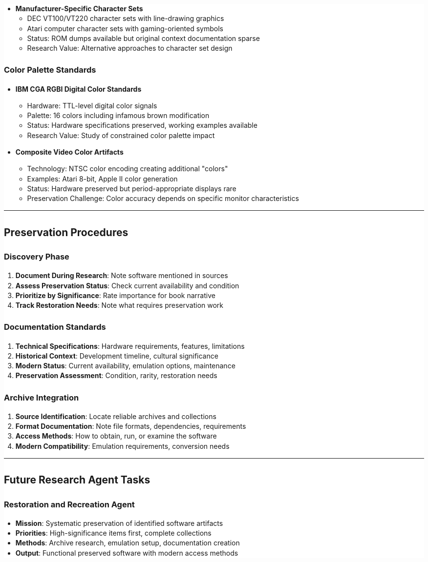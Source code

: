 - **Manufacturer-Specific Character Sets**
  - DEC VT100/VT220 character sets with line-drawing graphics
  - Atari computer character sets with gaming-oriented symbols
  - Status: ROM dumps available but original context documentation sparse
  - Research Value: Alternative approaches to character set design

### Color Palette Standards
- **IBM CGA RGBI Digital Color Standards**
  - Hardware: TTL-level digital color signals
  - Palette: 16 colors including infamous brown modification
  - Status: Hardware specifications preserved, working examples available
  - Research Value: Study of constrained color palette impact

- **Composite Video Color Artifacts**
  - Technology: NTSC color encoding creating additional "colors"
  - Examples: Atari 8-bit, Apple II color generation
  - Status: Hardware preserved but period-appropriate displays rare
  - Preservation Challenge: Color accuracy depends on specific monitor characteristics

---

## Preservation Procedures

### Discovery Phase
1. **Document During Research**: Note software mentioned in sources
2. **Assess Preservation Status**: Check current availability and condition
3. **Prioritize by Significance**: Rate importance for book narrative
4. **Track Restoration Needs**: Note what requires preservation work

### Documentation Standards
1. **Technical Specifications**: Hardware requirements, features, limitations
2. **Historical Context**: Development timeline, cultural significance
3. **Modern Status**: Current availability, emulation options, maintenance
4. **Preservation Assessment**: Condition, rarity, restoration needs

### Archive Integration
1. **Source Identification**: Locate reliable archives and collections
2. **Format Documentation**: Note file formats, dependencies, requirements
3. **Access Methods**: How to obtain, run, or examine the software
4. **Modern Compatibility**: Emulation requirements, conversion needs

---

## Future Research Agent Tasks

### Restoration and Recreation Agent
- **Mission**: Systematic preservation of identified software artifacts
- **Priorities**: High-significance items first, complete collections
- **Methods**: Archive research, emulation setup, documentation creation
- **Output**: Functional preserved software with modern access methods
